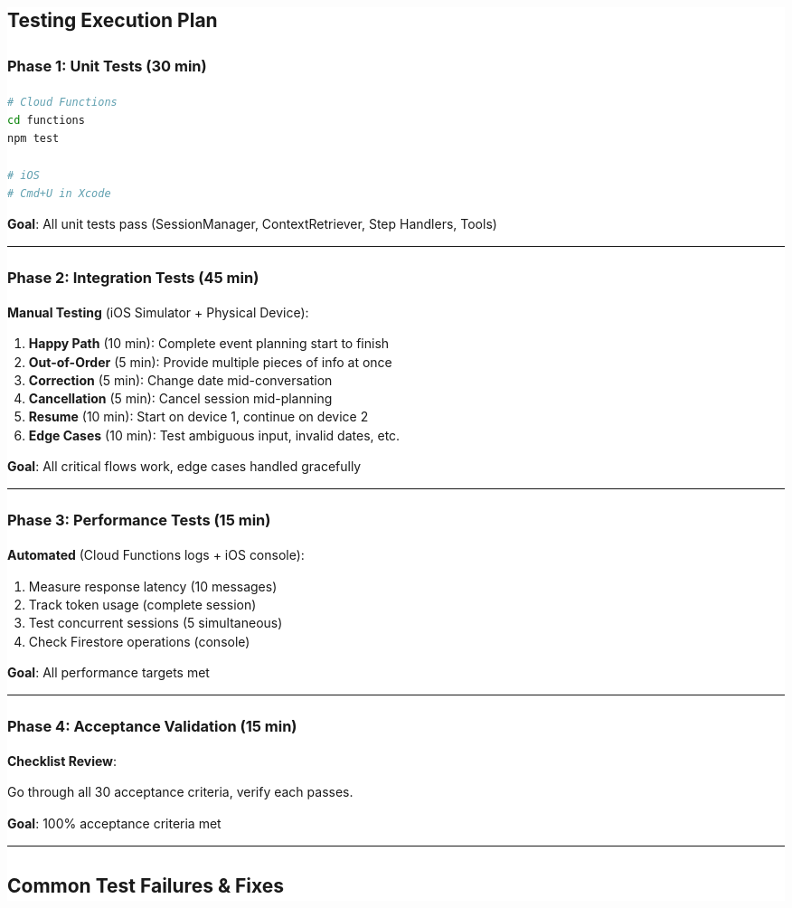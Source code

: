 ## Testing Execution Plan

### Phase 1: Unit Tests (30 min)

```bash
# Cloud Functions
cd functions
npm test

# iOS
# Cmd+U in Xcode
```

**Goal**: All unit tests pass (SessionManager, ContextRetriever, Step Handlers, Tools)

---

### Phase 2: Integration Tests (45 min)

**Manual Testing** (iOS Simulator + Physical Device):

1. **Happy Path** (10 min): Complete event planning start to finish
2. **Out-of-Order** (5 min): Provide multiple pieces of info at once
3. **Correction** (5 min): Change date mid-conversation
4. **Cancellation** (5 min): Cancel session mid-planning
5. **Resume** (10 min): Start on device 1, continue on device 2
6. **Edge Cases** (10 min): Test ambiguous input, invalid dates, etc.

**Goal**: All critical flows work, edge cases handled gracefully

---

### Phase 3: Performance Tests (15 min)

**Automated** (Cloud Functions logs + iOS console):

1. Measure response latency (10 messages)
2. Track token usage (complete session)
3. Test concurrent sessions (5 simultaneous)
4. Check Firestore operations (console)

**Goal**: All performance targets met

---

### Phase 4: Acceptance Validation (15 min)

**Checklist Review**:

Go through all 30 acceptance criteria, verify each passes.

**Goal**: 100% acceptance criteria met

---

## Common Test Failures & Fixes
